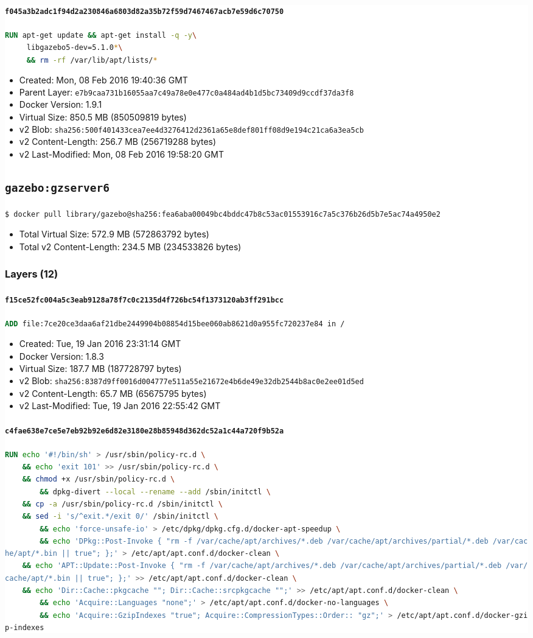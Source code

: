 #### `f045a3b2adc1f94d2a230846a6803d82a35b72f59d7467467acb7e59d6c70750`

```dockerfile
RUN apt-get update && apt-get install -q -y\
     libgazebo5-dev=5.1.0*\
     && rm -rf /var/lib/apt/lists/*
```

-	Created: Mon, 08 Feb 2016 19:40:36 GMT
-	Parent Layer: `e7b9caa731b16055aa7c49a78e0e477c0a484ad4b1d5bc73409d9ccdf37da3f8`
-	Docker Version: 1.9.1
-	Virtual Size: 850.5 MB (850509819 bytes)
-	v2 Blob: `sha256:500f401433cea7ee4d3276412d2361a65e8def801ff08d9e194c21ca6a3ea5cb`
-	v2 Content-Length: 256.7 MB (256719288 bytes)
-	v2 Last-Modified: Mon, 08 Feb 2016 19:58:20 GMT

## `gazebo:gzserver6`

```console
$ docker pull library/gazebo@sha256:fea6aba00049bc4bddc47b8c53ac01553916c7a5c376b26d5b7e5ac74a4950e2
```

-	Total Virtual Size: 572.9 MB (572863792 bytes)
-	Total v2 Content-Length: 234.5 MB (234533826 bytes)

### Layers (12)

#### `f15ce52fc004a5c3eab9128a78f7c0c2135d4f726bc54f1373120ab3ff291bcc`

```dockerfile
ADD file:7ce20ce3daa6af21dbe2449904b08854d15bee060ab8621d0a955fc720237e84 in /
```

-	Created: Tue, 19 Jan 2016 23:31:14 GMT
-	Docker Version: 1.8.3
-	Virtual Size: 187.7 MB (187728797 bytes)
-	v2 Blob: `sha256:8387d9ff0016d004777e511a55e21672e4b6de49e32db2544b8ac0e2ee01d5ed`
-	v2 Content-Length: 65.7 MB (65675795 bytes)
-	v2 Last-Modified: Tue, 19 Jan 2016 22:55:42 GMT

#### `c4fae638e7ce5e7eb92b92e6d82e3180e28b85948d362dc52a1c44a720f9b52a`

```dockerfile
RUN echo '#!/bin/sh' > /usr/sbin/policy-rc.d \
	&& echo 'exit 101' >> /usr/sbin/policy-rc.d \
	&& chmod +x /usr/sbin/policy-rc.d \
		&& dpkg-divert --local --rename --add /sbin/initctl \
	&& cp -a /usr/sbin/policy-rc.d /sbin/initctl \
	&& sed -i 's/^exit.*/exit 0/' /sbin/initctl \
		&& echo 'force-unsafe-io' > /etc/dpkg/dpkg.cfg.d/docker-apt-speedup \
		&& echo 'DPkg::Post-Invoke { "rm -f /var/cache/apt/archives/*.deb /var/cache/apt/archives/partial/*.deb /var/cache/apt/*.bin || true"; };' > /etc/apt/apt.conf.d/docker-clean \
	&& echo 'APT::Update::Post-Invoke { "rm -f /var/cache/apt/archives/*.deb /var/cache/apt/archives/partial/*.deb /var/cache/apt/*.bin || true"; };' >> /etc/apt/apt.conf.d/docker-clean \
	&& echo 'Dir::Cache::pkgcache ""; Dir::Cache::srcpkgcache "";' >> /etc/apt/apt.conf.d/docker-clean \
		&& echo 'Acquire::Languages "none";' > /etc/apt/apt.conf.d/docker-no-languages \
		&& echo 'Acquire::GzipIndexes "true"; Acquire::CompressionTypes::Order:: "gz";' > /etc/apt/apt.conf.d/docker-gzip-indexes
```
